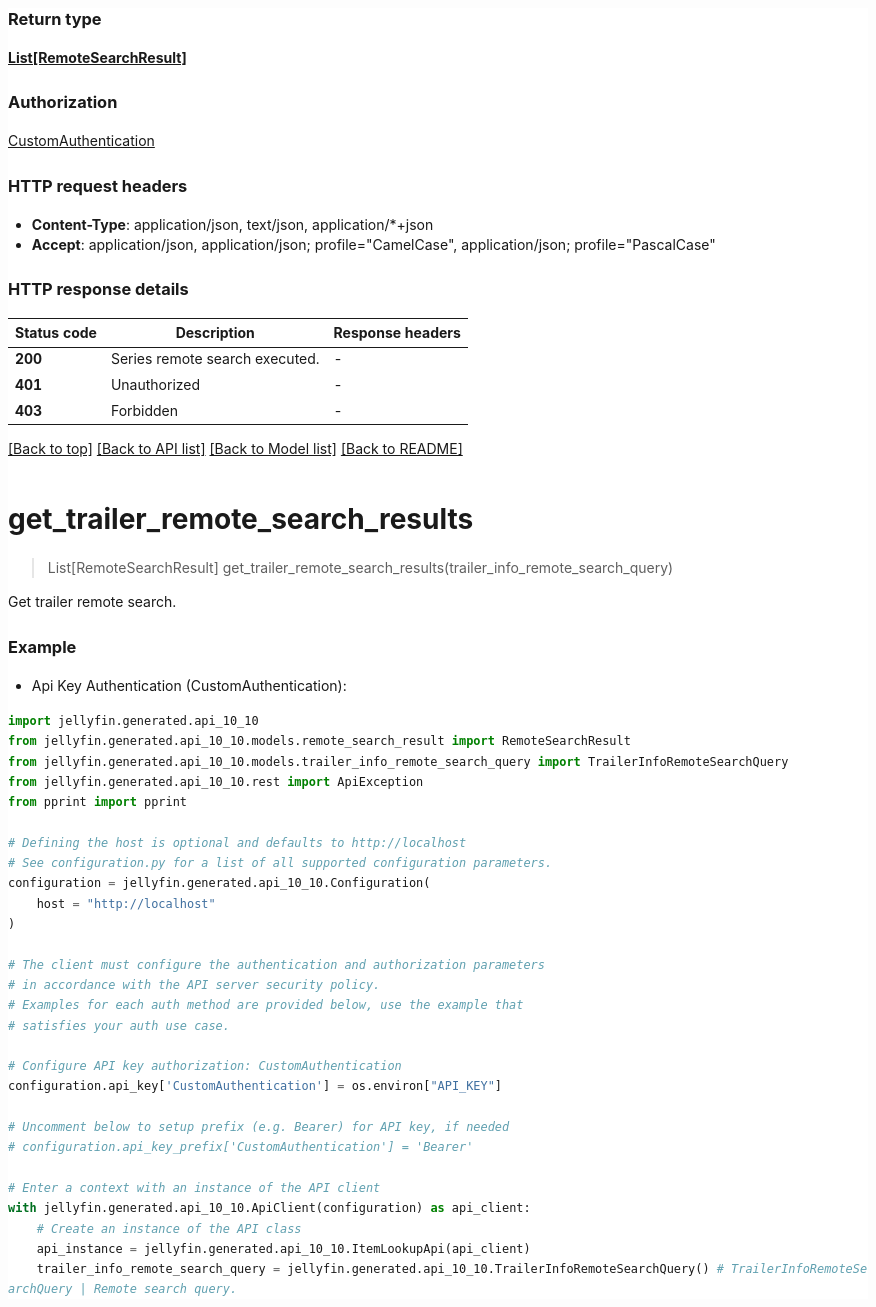 ### Return type

[**List[RemoteSearchResult]**](RemoteSearchResult.md)

### Authorization

[CustomAuthentication](../README.md#CustomAuthentication)

### HTTP request headers

 - **Content-Type**: application/json, text/json, application/*+json
 - **Accept**: application/json, application/json; profile="CamelCase", application/json; profile="PascalCase"

### HTTP response details

| Status code | Description | Response headers |
|-------------|-------------|------------------|
**200** | Series remote search executed. |  -  |
**401** | Unauthorized |  -  |
**403** | Forbidden |  -  |

[[Back to top]](#) [[Back to API list]](../README.md#documentation-for-api-endpoints) [[Back to Model list]](../README.md#documentation-for-models) [[Back to README]](../README.md)

# **get_trailer_remote_search_results**
> List[RemoteSearchResult] get_trailer_remote_search_results(trailer_info_remote_search_query)

Get trailer remote search.

### Example

* Api Key Authentication (CustomAuthentication):

```python
import jellyfin.generated.api_10_10
from jellyfin.generated.api_10_10.models.remote_search_result import RemoteSearchResult
from jellyfin.generated.api_10_10.models.trailer_info_remote_search_query import TrailerInfoRemoteSearchQuery
from jellyfin.generated.api_10_10.rest import ApiException
from pprint import pprint

# Defining the host is optional and defaults to http://localhost
# See configuration.py for a list of all supported configuration parameters.
configuration = jellyfin.generated.api_10_10.Configuration(
    host = "http://localhost"
)

# The client must configure the authentication and authorization parameters
# in accordance with the API server security policy.
# Examples for each auth method are provided below, use the example that
# satisfies your auth use case.

# Configure API key authorization: CustomAuthentication
configuration.api_key['CustomAuthentication'] = os.environ["API_KEY"]

# Uncomment below to setup prefix (e.g. Bearer) for API key, if needed
# configuration.api_key_prefix['CustomAuthentication'] = 'Bearer'

# Enter a context with an instance of the API client
with jellyfin.generated.api_10_10.ApiClient(configuration) as api_client:
    # Create an instance of the API class
    api_instance = jellyfin.generated.api_10_10.ItemLookupApi(api_client)
    trailer_info_remote_search_query = jellyfin.generated.api_10_10.TrailerInfoRemoteSearchQuery() # TrailerInfoRemoteSearchQuery | Remote search query.
```